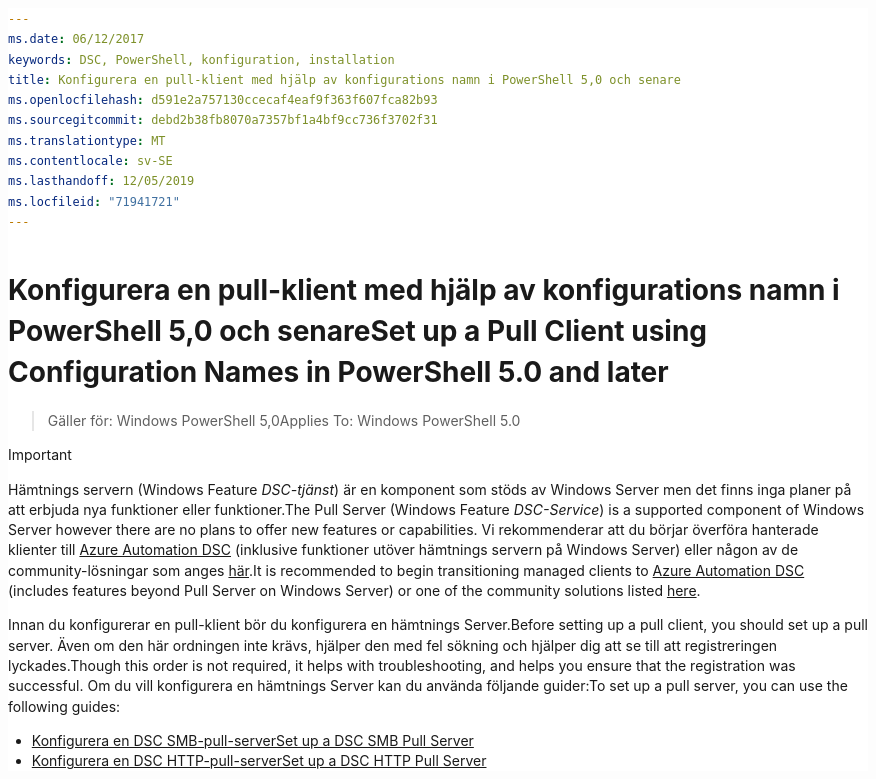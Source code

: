 ```yaml
---
ms.date: 06/12/2017
keywords: DSC, PowerShell, konfiguration, installation
title: Konfigurera en pull-klient med hjälp av konfigurations namn i PowerShell 5,0 och senare
ms.openlocfilehash: d591e2a757130ccecaf4eaf9f363f607fca82b93
ms.sourcegitcommit: debd2b38fb8070a7357bf1a4bf9cc736f3702f31
ms.translationtype: MT
ms.contentlocale: sv-SE
ms.lasthandoff: 12/05/2019
ms.locfileid: "71941721"
---
```

# <a name="set-up-a-pull-client-using-configuration-names-in-powershell-50-and-later"></a><span data-ttu-id="0efd2-103">Konfigurera en pull-klient med hjälp av konfigurations namn i PowerShell 5,0 och senare</span><span class="sxs-lookup"><span data-stu-id="0efd2-103">Set up a Pull Client using Configuration Names in PowerShell 5.0 and later</span></span>

> <span data-ttu-id="0efd2-104">Gäller för: Windows PowerShell 5,0</span><span class="sxs-lookup"><span data-stu-id="0efd2-104">Applies To: Windows PowerShell 5.0</span></span>

> [!IMPORTANT]
> <span data-ttu-id="0efd2-105">Hämtnings servern (Windows Feature *DSC-tjänst*) är en komponent som stöds av Windows Server men det finns inga planer på att erbjuda nya funktioner eller funktioner.</span><span class="sxs-lookup"><span data-stu-id="0efd2-105">The Pull Server (Windows Feature *DSC-Service*) is a supported component of Windows Server however there are no plans to offer new features or capabilities.</span></span> <span data-ttu-id="0efd2-106">Vi rekommenderar att du börjar överföra hanterade klienter till [Azure Automation DSC](/azure/automation/automation-dsc-getting-started) (inklusive funktioner utöver hämtnings servern på Windows Server) eller någon av de community-lösningar som anges [här](pullserver.md#community-solutions-for-pull-service).</span><span class="sxs-lookup"><span data-stu-id="0efd2-106">It is recommended to begin transitioning managed clients to [Azure Automation DSC](/azure/automation/automation-dsc-getting-started) (includes features beyond Pull Server on Windows Server) or one of the community solutions listed [here](pullserver.md#community-solutions-for-pull-service).</span></span>

<span data-ttu-id="0efd2-107">Innan du konfigurerar en pull-klient bör du konfigurera en hämtnings Server.</span><span class="sxs-lookup"><span data-stu-id="0efd2-107">Before setting up a pull client, you should set up a pull server.</span></span> <span data-ttu-id="0efd2-108">Även om den här ordningen inte krävs, hjälper den med fel sökning och hjälper dig att se till att registreringen lyckades.</span><span class="sxs-lookup"><span data-stu-id="0efd2-108">Though this order is not required, it helps with troubleshooting, and helps you ensure that the registration was successful.</span></span> <span data-ttu-id="0efd2-109">Om du vill konfigurera en hämtnings Server kan du använda följande guider:</span><span class="sxs-lookup"><span data-stu-id="0efd2-109">To set up a pull server, you can use the following guides:</span></span>

- [<span data-ttu-id="0efd2-110">Konfigurera en DSC SMB-pull-server</span><span class="sxs-lookup"><span data-stu-id="0efd2-110">Set up a DSC SMB Pull Server</span></span>](pullServerSmb.md)
- [<span data-ttu-id="0efd2-111">Konfigurera en DSC HTTP-pull-server</span><span class="sxs-lookup"><span data-stu-id="0efd2-111">Set up a DSC HTTP Pull Server</span></span>](pullServer.md)
